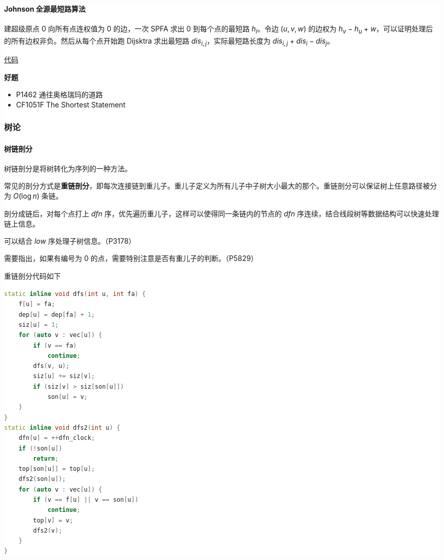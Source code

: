 #### Johnson 全源最短路算法

建超级原点 $0$ 向所有点连权值为 $0$ 的边，一次 SPFA 求出 $0$ 到每个点的最短路 $h_i$。令边 $(u, v, w)$ 的边权为 $h_v - h_u + w$，可以证明处理后的所有边权非负。然后从每个点开始跑 Dijsktra 求出最短路 $dis_{i, j}$，实际最短路长度为 $dis_{i, j} + dis_i - dis_j$。

[代码](https://www.luogu.com.cn/record/157749483)

**好题**

- P1462 通往奥格瑞玛的道路
- CF1051F The Shortest Statement

### 树论

#### 树链剖分

树链剖分是将树转化为序列的一种方法。

常见的剖分方式是**重链剖分**，即每次连接链到重儿子。重儿子定义为所有儿子中子树大小最大的那个。重链剖分可以保证树上任意路径被分为 $O(\log n)$ 条链。

剖分成链后，对每个点打上 $dfn$ 序，优先遍历重儿子，这样可以使得同一条链内的节点的 $dfn$ 序连续，结合线段树等数据结构可以快速处理链上信息。

可以结合 $low$ 序处理子树信息。（P3178）

需要指出，如果有编号为 $0$ 的点，需要特别注意是否有重儿子的判断。（P5829）

重链剖分代码如下

```cpp
static inline void dfs(int u, int fa) {
    f[u] = fa;
    dep[u] = dep[fa] + 1;
    siz[u] = 1;
    for (auto v : vec[u]) {
        if (v == fa)
            continue;
        dfs(v, u);
        siz[u] += siz[v];
        if (siz[v] > siz[son[u]])
            son[u] = v;
    }
}
static inline void dfs2(int u) {
    dfn[u] = ++dfn_clock;
    if (!son[u])
        return;
    top[son[u]] = top[u];
    dfs2(son[u]);
    for (auto v : vec[u]) {
        if (v == f[u] || v == son[u])
            continue;
        top[v] = v;
        dfs2(v);
    }
}
```
